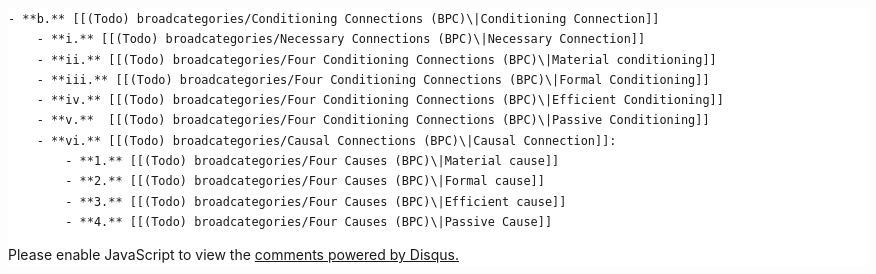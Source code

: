     - **b.** [[(Todo) broadcategories/Conditioning Connections (BPC)\|Conditioning Connection]]
        - **i.** [[(Todo) broadcategories/Necessary Connections (BPC)\|Necessary Connection]]
        - **ii.** [[(Todo) broadcategories/Four Conditioning Connections (BPC)\|Material conditioning]]
        - **iii.** [[(Todo) broadcategories/Four Conditioning Connections (BPC)\|Formal Conditioning]]
        - **iv.** [[(Todo) broadcategories/Four Conditioning Connections (BPC)\|Efficient Conditioning]]
        - **v.**  [[(Todo) broadcategories/Four Conditioning Connections (BPC)\|Passive Conditioning]]
        - **vi.** [[(Todo) broadcategories/Causal Connections (BPC)\|Causal Connection]]:
            - **1.** [[(Todo) broadcategories/Four Causes (BPC)\|Material cause]]
            - **2.** [[(Todo) broadcategories/Four Causes (BPC)\|Formal cause]]
            - **3.** [[(Todo) broadcategories/Four Causes (BPC)\|Efficient cause]]
            - **4.** [[(Todo) broadcategories/Four Causes (BPC)\|Passive Cause]]



<body>
  </div>
  
  <div id="disqus_thread"></div>
  <script>
      var disqus_config = function () {
          this.page.url = "https://gulch.vercel.app/note/broad-physical-categories-bpc/";  // Replace with your page's canonical URL variable
          this.page.identifier = "c"; // Replace with your page's unique identifier variable
      };
      (function() {  // DON'T EDIT BELOW THIS LINE
          var d = document, s = d.createElement('script');
          s.src = 'https://https-gulch-vercel-app.disqus.com/embed.js';
          s.setAttribute('data-timestamp', +new Date());
          (d.head || d.body).appendChild(s);
      })();
  </script>
  <noscript>Please enable JavaScript to view the <a href="https://disqus.com/?ref_noscript">comments powered by Disqus.</a></noscript>
</body>



[^1]: <center><iframe width="560" height="315" src="https://www.youtube.com/embed/YslpAB6D9Xo?si=k4Oe8iM5kX9CjfCH" title="YouTube video player" frameborder="0" allow="accelerometer; autoplay; clipboard-write; encrypted-media; gyroscope; picture-in-picture; web-share" referrerpolicy="strict-origin-when-cross-origin" allowfullscreen></iframe></center>




